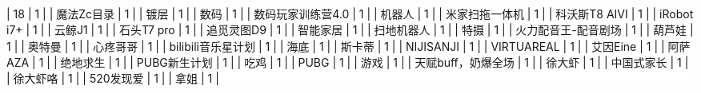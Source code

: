 | 18 | 1 |
| 魔法Zc目录 | 1 |
| 镀层 | 1 |
| 数码 | 1 |
| 数码玩家训练营4.0 | 1 |
| 机器人 | 1 |
| 米家扫拖一体机 | 1 |
| 科沃斯T8 AIVI | 1 |
| iRobot i7+ | 1 |
| 云鲸J1 | 1 |
| 石头T7 pro | 1 |
| 追觅灵图D9 | 1 |
| 智能家居 | 1 |
| 扫地机器人 | 1 |
| 特摄 | 1 |
| 火力配音王-配音剧场 | 1 |
| 葫芦娃 | 1 |
| 奥特曼 | 1 |
| 心疼哥哥 | 1 |
| bilibili音乐星计划 | 1 |
| 海底 | 1 |
| 斯卡蒂 | 1 |
| NIJISANJI | 1 |
| VIRTUAREAL | 1 |
| 艾因Eine | 1 |
| 阿萨AZA | 1 |
| 绝地求生 | 1 |
| PUBG新生计划 | 1 |
| 吃鸡 | 1 |
| PUBG | 1 |
| 游戏 | 1 |
| 天赋buff，奶爆全场 | 1 |
| 徐大虾 | 1 |
| 中国式家长 | 1 |
| 徐大虾咯 | 1 |
| 520发现爱 | 1 |
| 拿姐 | 1 |